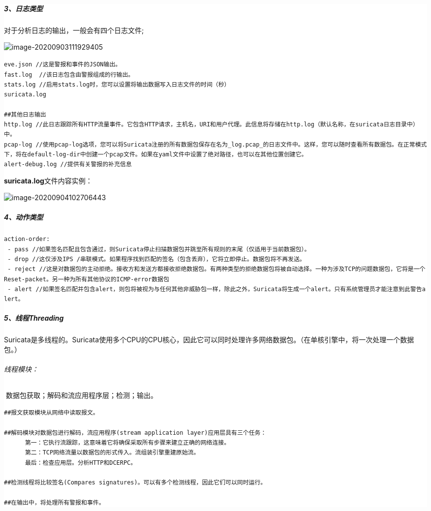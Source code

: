 

##### 3、日志类型

对于分析日志的输出，一般会有四个日志文件;

![image-20200903111929405](C:\Users\rfx\AppData\Roaming\Typora\typora-user-images\image-20200903111929405.png)

```less
eve.json //这是警报和事件的JSON输出。
fast.log  //该日志包含由警报组成的行输出。
stats.log //启用stats.log时，您可以设置将输出数据写入日志文件的时间（秒）
suricata.log

##其他日志输出
http.log //此日志跟踪所有HTTP流量事件。它包含HTTP请求，主机名，URI和用户代理。此信息将存储在http.log（默认名称，在suricata日志目录中）中。
pcap-log //使用pcap-log选项，您可以将Suricata注册的所有数据包保存在名为_log.pcap_的日志文件中。这样，您可以随时查看所有数据包。在正常模式下，将在default-log-dir中创建一个pcap文件。如果在yaml文件中设置了绝对路径，也可以在其他位置创建它。
alert-debug.log //提供有关警报的补充信息
```

**suricata.log**文件内容实例：

![image-20200904102706443](C:\Users\rfx\AppData\Roaming\Typora\typora-user-images\image-20200904102706443.png)

##### 4、动作类型

```less
action-order:
 - pass //如果签名匹配且包含通过，则Suricata停止扫描数据包并跳至所有规则的末尾（仅适用于当前数据包）。
 - drop //这仅涉及IPS /串联模式。如果程序找到匹配的签名（包含丢弃），它将立即停止。数据包将不再发送。
 - reject //这是对数据包的主动拒绝。接收方和发送方都接收拒绝数据包。有两种类型的拒绝数据包将被自动选择。一种为涉及TCP的问题数据包，它将是一个Reset-packet。另一种为所有其他协议的ICMP-error数据包
 - alert //如果签名匹配并包含alert，则包将被视为与任何其他非威胁包一样，除此之外，Suricata将生成一个alert。只有系统管理员才能注意到此警告alert。
```

##### 5、线程Threading

Suricata是多线程的。Suricata使用多个CPU的CPU核心，因此它可以同时处理许多网络数据包。（在单核引擎中，将一次处理一个数据包。）

###### 线程模块：

​        数据包获取；解码和流应用程序层；检测；输出。

```less
##报文获取模块从网络中读取报文。

##解码模块对数据包进行解码，流应用程序(stream application layer)应用层具有三个任务：
      第一：它执行流跟踪，这意味着它将确保采取所有步骤来建立正确的网络连接。
      第二：TCP网络流量以数据包的形式传入。流组装引擎重建原始流。
      最后：检查应用层。分析HTTP和DCERPC。

##检测线程将比较签名(Compares signatures)。可以有多个检测线程，因此它们可以同时运行。

##在输出中，将处理所有警报和事件。
```
